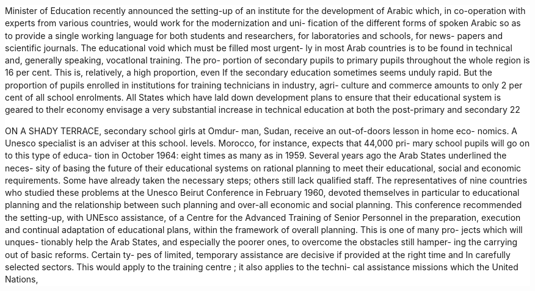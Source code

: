 Minister of Education 
recently announced the 
setting-up of an institute 
for the development of 
Arabic which, in co-operation with experts from various 
countries, would work for the modernization and uni- 
fication of the different forms of spoken Arabic so as to 
provide a single working language for both students 
and researchers, for laboratories and schools, for news- 
papers and scientific journals. 
The educational void which must be filled most urgent- 
ly in most Arab countries is to be found in technical 
and, generally speaking, vocatlonal training. The pro- 
portion of secondary pupils to primary pupils throughout 
the whole region is 16 per cent. This is, relatively, a high 
proportion, even If the secondary education sometimes 
seems unduly rapid. But the proportion of pupils enrolled 
in institutions for training technicians in industry, agri- 
culture and commerce amounts to only 2 per cent of all 
school enrolments. 
All States which have lald down development plans to 
ensure that their educational system is geared to thelr 
economy envisage a very substantial increase in technical 
education at both the post-primary and secondary 
22 
 
ON A SHADY TERRACE, secondary school girls at Omdur- 
man, Sudan, receive an out-of-doors lesson in home eco- 
nomics. A Unesco specialist is an adviser at this school. 
levels. Morocco, for instance, expects that 44,000 pri- 
mary school pupils will go on to this type of educa- 
tion in October 1964: eight times as many as in 1959. 
Several years ago the Arab States underlined the neces- 
sity of basing the future of their educational systems on 
rational planning to meet their educational, social and 
economic requirements. Some have already taken the 
necessary steps; others still lack qualified staff. 
The representatives of nine countries who studied these 
problems at the Unesco Beirut Conference in February 
1960, devoted themselves in particular to educational 
planning and the relationship between such planning and 
over-all economic and social planning. This conference 
recommended the setting-up, with UNEsco assistance, of 
a Centre for the Advanced Training of Senior Personnel 
in the preparation, execution and continual adaptation of 
educational plans, within the framework of overall 
planning. 
This is one of many pro- 
jects which will unques- 
tionably help the Arab 
States, and especially the 
poorer ones, to overcome 
the obstacles still hamper- 
ing the carrying out of 
basic reforms. Certain ty- 
pes of limited, temporary 
assistance are decisive if 
provided at the right time 
and In carefully selected 
sectors. This would apply 
to the training centre ; it 
also applies to the techni- 
cal assistance missions 
which the United Nations, 